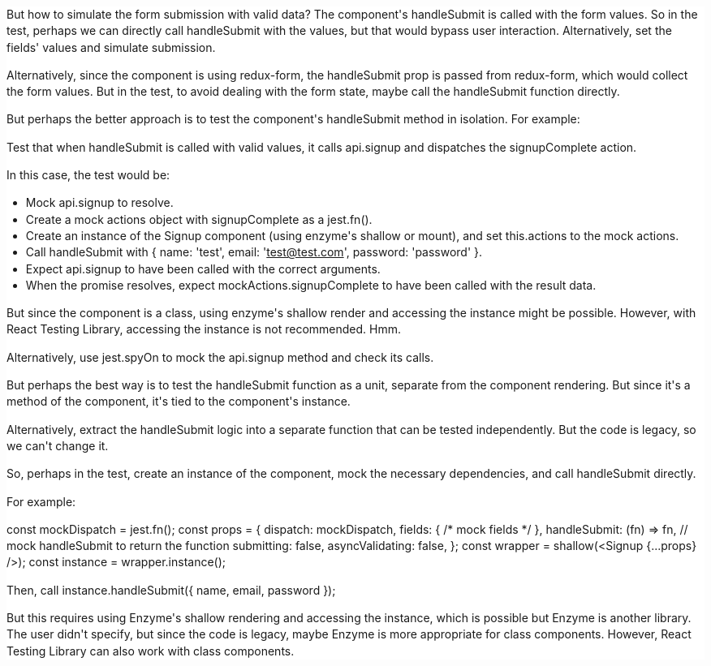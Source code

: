 But how to simulate the form submission with valid data? The component's handleSubmit is called with the form values. So in the test, perhaps we can directly call handleSubmit with the values, but that would bypass user interaction. Alternatively, set the fields' values and simulate submission.

Alternatively, since the component is using redux-form, the handleSubmit prop is passed from redux-form, which would collect the form values. But in the test, to avoid dealing with the form state, maybe call the handleSubmit function directly.

But perhaps the better approach is to test the component's handleSubmit method in isolation. For example:

Test that when handleSubmit is called with valid values, it calls api.signup and dispatches the signupComplete action.

In this case, the test would be:

- Mock api.signup to resolve.
- Create a mock actions object with signupComplete as a jest.fn().
- Create an instance of the Signup component (using enzyme's shallow or mount), and set this.actions to the mock actions.
- Call handleSubmit with { name: 'test', email: 'test@test.com', password: 'password' }.
- Expect api.signup to have been called with the correct arguments.
- When the promise resolves, expect mockActions.signupComplete to have been called with the result data.

But since the component is a class, using enzyme's shallow render and accessing the instance might be possible. However, with React Testing Library, accessing the instance is not recommended. Hmm.

Alternatively, use jest.spyOn to mock the api.signup method and check its calls.

But perhaps the best way is to test the handleSubmit function as a unit, separate from the component rendering. But since it's a method of the component, it's tied to the component's instance.

Alternatively, extract the handleSubmit logic into a separate function that can be tested independently. But the code is legacy, so we can't change it.

So, perhaps in the test, create an instance of the component, mock the necessary dependencies, and call handleSubmit directly.

For example:

const mockDispatch = jest.fn();
const props = {
  dispatch: mockDispatch,
  fields: { /* mock fields */ },
  handleSubmit: (fn) => fn, // mock handleSubmit to return the function
  submitting: false,
  asyncValidating: false,
};
const wrapper = shallow(<Signup {...props} />);
const instance = wrapper.instance();

Then, call instance.handleSubmit({ name, email, password });

But this requires using Enzyme's shallow rendering and accessing the instance, which is possible but Enzyme is another library. The user didn't specify, but since the code is legacy, maybe Enzyme is more appropriate for class components. However, React Testing Library can also work with class components.
